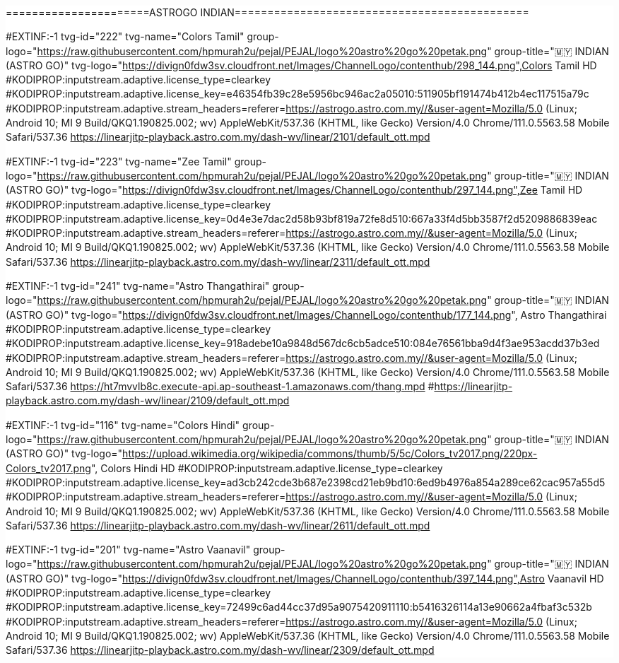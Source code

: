 ======================ASTROGO INDIAN=============================================


#EXTINF:-1 tvg-id="222"  tvg-name="Colors Tamil" group-logo="https://raw.githubusercontent.com/hpmurah2u/pejal/PEJAL/logo%20astro%20go%20petak.png" group-title="🇲🇾 INDIAN (ASTRO GO)" tvg-logo="https://divign0fdw3sv.cloudfront.net/Images/ChannelLogo/contenthub/298_144.png",Colors Tamil HD
#KODIPROP:inputstream.adaptive.license_type=clearkey
#KODIPROP:inputstream.adaptive.license_key=e46354fb39c28e5956bc946ac2a05010:511905bf191474b412b4ec117515a79c
#KODIPROP:inputstream.adaptive.stream_headers=referer=https://astrogo.astro.com.my//&user-agent=Mozilla/5.0 (Linux; Android 10; MI 9 Build/QKQ1.190825.002; wv) AppleWebKit/537.36 (KHTML, like Gecko) Version/4.0 Chrome/111.0.5563.58 Mobile Safari/537.36
https://linearjitp-playback.astro.com.my/dash-wv/linear/2101/default_ott.mpd

#EXTINF:-1 tvg-id="223" tvg-name="Zee Tamil" group-logo="https://raw.githubusercontent.com/hpmurah2u/pejal/PEJAL/logo%20astro%20go%20petak.png" group-title="🇲🇾 INDIAN (ASTRO GO)" tvg-logo="https://divign0fdw3sv.cloudfront.net/Images/ChannelLogo/contenthub/297_144.png",Zee Tamil HD
#KODIPROP:inputstream.adaptive.license_type=clearkey
#KODIPROP:inputstream.adaptive.license_key=0d4e3e7dac2d58b93bf819a72fe8d510:667a33f4d5bb3587f2d5209886839eac
#KODIPROP:inputstream.adaptive.stream_headers=referer=https://astrogo.astro.com.my//&user-agent=Mozilla/5.0 (Linux; Android 10; MI 9 Build/QKQ1.190825.002; wv) AppleWebKit/537.36 (KHTML, like Gecko) Version/4.0 Chrome/111.0.5563.58 Mobile Safari/537.36
https://linearjitp-playback.astro.com.my/dash-wv/linear/2311/default_ott.mpd

#EXTINF:-1 tvg-id="241" tvg-name="Astro Thangathirai" group-logo="https://raw.githubusercontent.com/hpmurah2u/pejal/PEJAL/logo%20astro%20go%20petak.png" group-title="🇲🇾 INDIAN (ASTRO GO)" tvg-logo="https://divign0fdw3sv.cloudfront.net/Images/ChannelLogo/contenthub/177_144.png", Astro Thangathirai 
#KODIPROP:inputstream.adaptive.license_type=clearkey
#KODIPROP:inputstream.adaptive.license_key=918adebe10a9848d567dc6cb5adce510:084e76561bba9d4f3ae953acdd37b3ed
#KODIPROP:inputstream.adaptive.stream_headers=referer=https://astrogo.astro.com.my//&user-agent=Mozilla/5.0 (Linux; Android 10; MI 9 Build/QKQ1.190825.002; wv) AppleWebKit/537.36 (KHTML, like Gecko) Version/4.0 Chrome/111.0.5563.58 Mobile Safari/537.36
https://ht7mvvlb8c.execute-api.ap-southeast-1.amazonaws.com/thang.mpd
#https://linearjitp-playback.astro.com.my/dash-wv/linear/2109/default_ott.mpd

#EXTINF:-1 tvg-id="116" tvg-name="Colors Hindi" group-logo="https://raw.githubusercontent.com/hpmurah2u/pejal/PEJAL/logo%20astro%20go%20petak.png" group-title="🇲🇾 INDIAN (ASTRO GO)" tvg-logo="https://upload.wikimedia.org/wikipedia/commons/thumb/5/5c/Colors_tv2017.png/220px-Colors_tv2017.png", Colors Hindi HD
#KODIPROP:inputstream.adaptive.license_type=clearkey
#KODIPROP:inputstream.adaptive.license_key=ad3cb242cde3b687e2398cd21eb9bd10:6ed9b4976a854a289ce62cac957a55d5
#KODIPROP:inputstream.adaptive.stream_headers=referer=https://astrogo.astro.com.my//&user-agent=Mozilla/5.0 (Linux; Android 10; MI 9 Build/QKQ1.190825.002; wv) AppleWebKit/537.36 (KHTML, like Gecko) Version/4.0 Chrome/111.0.5563.58 Mobile Safari/537.36
https://linearjitp-playback.astro.com.my/dash-wv/linear/2611/default_ott.mpd

#EXTINF:-1 tvg-id="201" tvg-name="Astro Vaanavil" group-logo="https://raw.githubusercontent.com/hpmurah2u/pejal/PEJAL/logo%20astro%20go%20petak.png" group-title="🇲🇾 INDIAN (ASTRO GO)" tvg-logo="https://divign0fdw3sv.cloudfront.net/Images/ChannelLogo/contenthub/397_144.png",Astro Vaanavil HD
#KODIPROP:inputstream.adaptive.license_type=clearkey
#KODIPROP:inputstream.adaptive.license_key=72499c6ad44cc37d95a9075420911110:b5416326114a13e90662a4fbaf3c532b
#KODIPROP:inputstream.adaptive.stream_headers=referer=https://astrogo.astro.com.my//&user-agent=Mozilla/5.0 (Linux; Android 10; MI 9 Build/QKQ1.190825.002; wv) AppleWebKit/537.36 (KHTML, like Gecko) Version/4.0 Chrome/111.0.5563.58 Mobile Safari/537.36
https://linearjitp-playback.astro.com.my/dash-wv/linear/2309/default_ott.mpd
